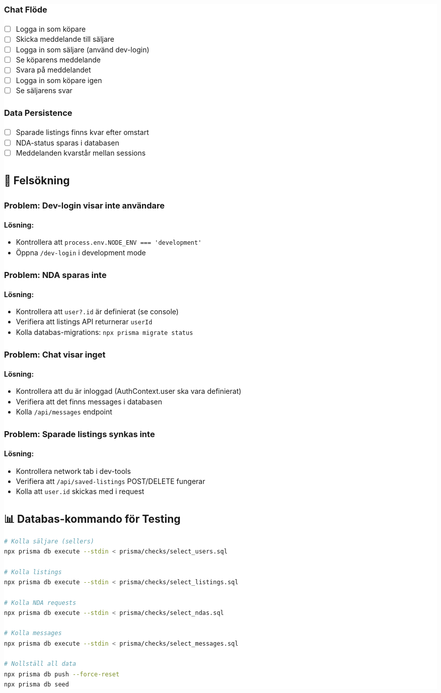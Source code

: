 ### Chat Flöde
- [ ] Logga in som köpare
- [ ] Skicka meddelande till säljare
- [ ] Logga in som säljare (använd dev-login)
- [ ] Se köparens meddelande
- [ ] Svara på meddelandet
- [ ] Logga in som köpare igen
- [ ] Se säljarens svar

### Data Persistence
- [ ] Sparade listings finns kvar efter omstart
- [ ] NDA-status sparas i databasen
- [ ] Meddelanden kvarstår mellan sessions

## 🐛 Felsökning

### Problem: Dev-login visar inte användare
**Lösning:** 
- Kontrollera att `process.env.NODE_ENV === 'development'`
- Öppna `/dev-login` i development mode

### Problem: NDA sparas inte
**Lösning:**
- Kontrollera att `user?.id` är definierat (se console)
- Verifiera att listings API returnerar `userId`
- Kolla databas-migrations: `npx prisma migrate status`

### Problem: Chat visar inget
**Lösning:**
- Kontrollera att du är inloggad (AuthContext.user ska vara definierat)
- Verifiera att det finns messages i databasen
- Kolla `/api/messages` endpoint

### Problem: Sparade listings synkas inte
**Lösning:**
- Kontrollera network tab i dev-tools
- Verifiera att `/api/saved-listings` POST/DELETE fungerar
- Kolla att `user.id` skickas med i request

## 📊 Databas-kommando för Testing

```bash
# Kolla säljare (sellers)
npx prisma db execute --stdin < prisma/checks/select_users.sql

# Kolla listings
npx prisma db execute --stdin < prisma/checks/select_listings.sql

# Kolla NDA requests
npx prisma db execute --stdin < prisma/checks/select_ndas.sql

# Kolla messages
npx prisma db execute --stdin < prisma/checks/select_messages.sql

# Nollställ all data
npx prisma db push --force-reset
npx prisma db seed
```
